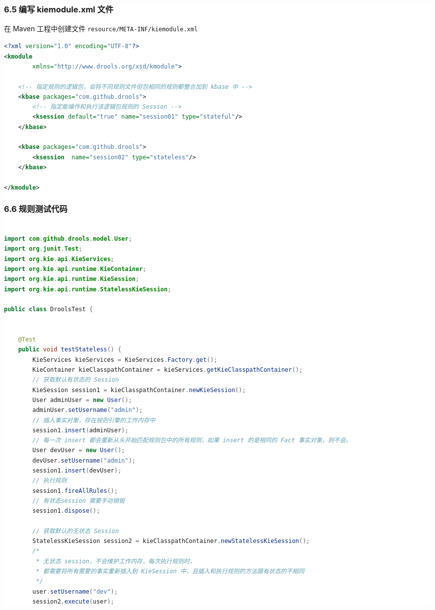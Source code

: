 ```java
```

### 6.5 编写 kiemodule.xml 文件
在 Maven 工程中创建文件 `resource/META-INF/kiemodule.xml` 
```xml
<?xml version="1.0" encoding="UTF-8"?>
<kmodule
        xmlns="http://www.drools.org/xsd/kmodule">

    <!-- 指定规则的逻辑包，会将不同规则文件但包相同的规则都整合加到 kbase 中 -->
    <kbase packages="com.github.drools">
        <!-- 指定能操作和执行该逻辑包规则的 Session -->
        <ksession default="true" name="session01" type="stateful"/>
    </kbase>

    <kbase packages="com.github.drools">
        <ksession  name="session02" type="stateless"/>
    </kbase>

</kmodule>

```

### 6.6 规则测试代码
```java

import com.github.drools.model.User;
import org.junit.Test;
import org.kie.api.KieServices;
import org.kie.api.runtime.KieContainer;
import org.kie.api.runtime.KieSession;
import org.kie.api.runtime.StatelessKieSession;

public class DroolsTest {


    @Test
    public void testStateless() {
        KieServices kieServices = KieServices.Factory.get();
        KieContainer kieClasspathContainer = kieServices.getKieClasspathContainer();
        // 获取默认有状态的 Session
        KieSession session1 = kieClasspathContainer.newKieSession();
        User adminUser = new User();
        adminUser.setUsername("admin");
        // 插入事实对象，存在规则引擎的工作内存中
        session1.insert(adminUser);
        // 每一次 insert 都会重新从头开始匹配规则包中的所有规则，如果 insert 的是相同的 Fact 事实对象，则不会。
        User devUser = new User();
        devUser.setUsername("admin");
        session1.insert(devUser);
        // 执行规则
        session1.fireAllRules();
        // 有状态session 需要手动销毁
        session1.dispose();

        // 获取默认的无状态 Session
        StatelessKieSession session2 = kieClasspathContainer.newStatelessKieSession();
        /*
         * 无状态 session，不会维护工作内存，每次执行规则时，
         * 都需要将所有需要的事实重新插入到 KieSession 中，且插入和执行规则的方法跟有状态的不相同
         */
        user.setUsername("dev");
        session2.execute(user);
```